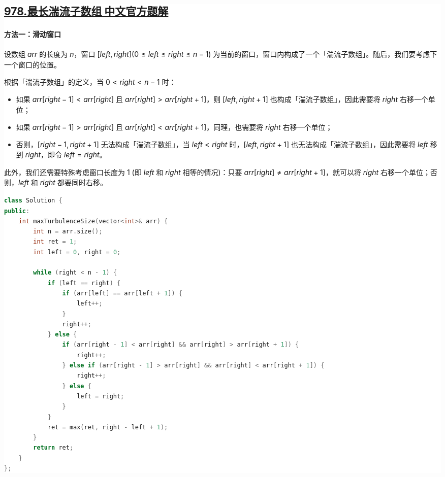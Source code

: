 ## [978.最长湍流子数组 中文官方题解](https://leetcode.cn/problems/longest-turbulent-subarray/solutions/100000/zui-chang-tuan-liu-zi-shu-zu-by-leetcode-t4d8)
#### 方法一：滑动窗口

设数组 $\textit{arr}$ 的长度为 $n$，窗口 $[\textit{left},\textit{right}](0 \le \textit{left} \le \textit{right} \le n-1)$ 为当前的窗口，窗口内构成了一个「湍流子数组」。随后，我们要考虑下一个窗口的位置。

根据「湍流子数组」的定义，当 $0<\textit{right}<n-1$ 时：

- 如果 $\textit{arr}[\textit{right}-1] < \textit{arr}[\textit{right}]$ 且 $\textit{arr}[\textit{right}] > \textit{arr}[\textit{right}+1]$，则 $[\textit{left},\textit{right}+1]$ 也构成「湍流子数组」，因此需要将 $\textit{right}$ 右移一个单位；

- 如果 $\textit{arr}[\textit{right}-1] > \textit{arr}[\textit{right}]$ 且 $\textit{arr}[\textit{right}] < \textit{arr}[\textit{right}+1]$，同理，也需要将 $\textit{right}$ 右移一个单位；

- 否则，$[\textit{right}-1,\textit{right}+1]$ 无法构成「湍流子数组」，当 $\textit{left}<\textit{right}$ 时，$[\textit{left},\textit{right}+1]$ 也无法构成「湍流子数组」，因此需要将 $\textit{left}$ 移到 $\textit{right}$，即令 $\textit{left}=\textit{right}$。

此外，我们还需要特殊考虑窗口长度为 $1$ (即 $\textit{left}$ 和 $\textit{right}$ 相等的情况)：只要 $\textit{arr}[\textit{right}] \ne \textit{arr}[\textit{right}+1]$，就可以将 $\textit{right}$ 右移一个单位；否则，$\textit{left}$ 和 $\textit{right}$ 都要同时右移。

```C++ [sol1-C++]
class Solution {
public:
    int maxTurbulenceSize(vector<int>& arr) {
        int n = arr.size();
        int ret = 1;
        int left = 0, right = 0;

        while (right < n - 1) {
            if (left == right) {
                if (arr[left] == arr[left + 1]) {
                    left++;
                }
                right++;
            } else {
                if (arr[right - 1] < arr[right] && arr[right] > arr[right + 1]) {
                    right++;
                } else if (arr[right - 1] > arr[right] && arr[right] < arr[right + 1]) {
                    right++;
                } else {
                    left = right;
                }
            }
            ret = max(ret, right - left + 1);
        }
        return ret;
    }
};
```
